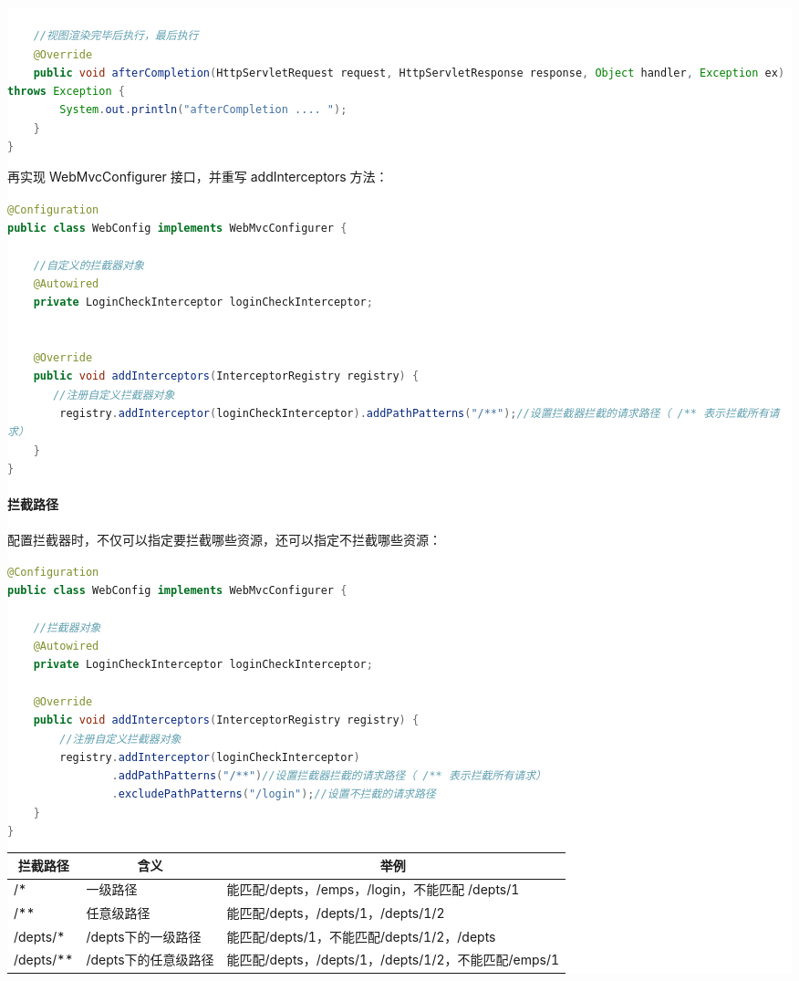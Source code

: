 ```java

    //视图渲染完毕后执行，最后执行
    @Override
    public void afterCompletion(HttpServletRequest request, HttpServletResponse response, Object handler, Exception ex) throws Exception {
        System.out.println("afterCompletion .... ");
    }
}
```

再实现 WebMvcConfigurer 接口，并重写 addInterceptors 方法：

```java
@Configuration  
public class WebConfig implements WebMvcConfigurer {

    //自定义的拦截器对象
    @Autowired
    private LoginCheckInterceptor loginCheckInterceptor;

    
    @Override
    public void addInterceptors(InterceptorRegistry registry) {
       //注册自定义拦截器对象
        registry.addInterceptor(loginCheckInterceptor).addPathPatterns("/**");//设置拦截器拦截的请求路径（ /** 表示拦截所有请求）
    }
}
```

#### 拦截路径

配置拦截器时，不仅可以指定要拦截哪些资源，还可以指定不拦截哪些资源：

```java
@Configuration  
public class WebConfig implements WebMvcConfigurer {

    //拦截器对象
    @Autowired
    private LoginCheckInterceptor loginCheckInterceptor;

    @Override
    public void addInterceptors(InterceptorRegistry registry) {
        //注册自定义拦截器对象
        registry.addInterceptor(loginCheckInterceptor)
                .addPathPatterns("/**")//设置拦截器拦截的请求路径（ /** 表示拦截所有请求）
                .excludePathPatterns("/login");//设置不拦截的请求路径
    }
}
```

| 拦截路径  | 含义                 | 举例                                                |
| --------- | -------------------- | --------------------------------------------------- |
| /*        | 一级路径             | 能匹配/depts，/emps，/login，不能匹配 /depts/1      |
| /**       | 任意级路径           | 能匹配/depts，/depts/1，/depts/1/2                  |
| /depts/*  | /depts下的一级路径   | 能匹配/depts/1，不能匹配/depts/1/2，/depts          |
| /depts/** | /depts下的任意级路径 | 能匹配/depts，/depts/1，/depts/1/2，不能匹配/emps/1 |

